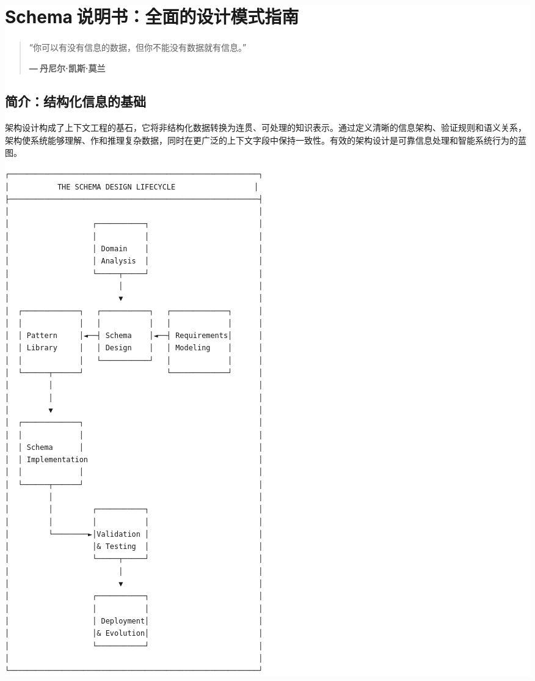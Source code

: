 # Schema 说明书：全面的设计模式指南
> “你可以有没有信息的数据，但你不能没有数据就有信息。”
>
> **— 丹尼尔·凯斯·莫兰**

## 简介：结构化信息的基础
架构设计构成了上下文工程的基石，它将非结构化数据转换为连贯、可处理的知识表示。通过定义清晰的信息架构、验证规则和语义关系，架构使系统能够理解、作和推理复杂数据，同时在更广泛的上下文字段中保持一致性。有效的架构设计是可靠信息处理和智能系统行为的蓝图。

```
┌─────────────────────────────────────────────────────────┐
│           THE SCHEMA DESIGN LIFECYCLE                  │
├─────────────────────────────────────────────────────────┤
│                                                         │
│                   ┌───────────┐                         │
│                   │           │                         │
│                   │ Domain    │                         │
│                   │ Analysis  │                         │
│                   └─────┬─────┘                         │
│                         │                               │
│                         ▼                               │
│  ┌─────────────┐   ┌───────────┐   ┌─────────────┐      │
│  │             │   │           │   │             │      │
│  │ Pattern     │◄──┤ Schema    │◄──┤ Requirements│      │
│  │ Library     │   │ Design    │   │ Modeling    │      │
│  │             │   └───────────┘   │             │      │
│  └──────┬──────┘                   └─────────────┘      │
│         │                                               │
│         │                                               │
│         ▼                                               │
│  ┌─────────────┐                                        │
│  │             │                                        │
│  │ Schema      │                                        │
│  │ Implementation                                       │
│  │             │                                        │
│  └──────┬──────┘                                        │
│         │                                               │
│         │         ┌───────────┐                         │
│         │         │           │                         │
│         └────────►│Validation │                         │
│                   │& Testing  │                         │
│                   └─────┬─────┘                         │
│                         │                               │
│                         ▼                               │
│                   ┌───────────┐                         │
│                   │           │                         │
│                   │ Deployment│                         │
│                   │& Evolution│                         │
│                   └───────────┘                         │
│                                                         │
└─────────────────────────────────────────────────────────┘
```
